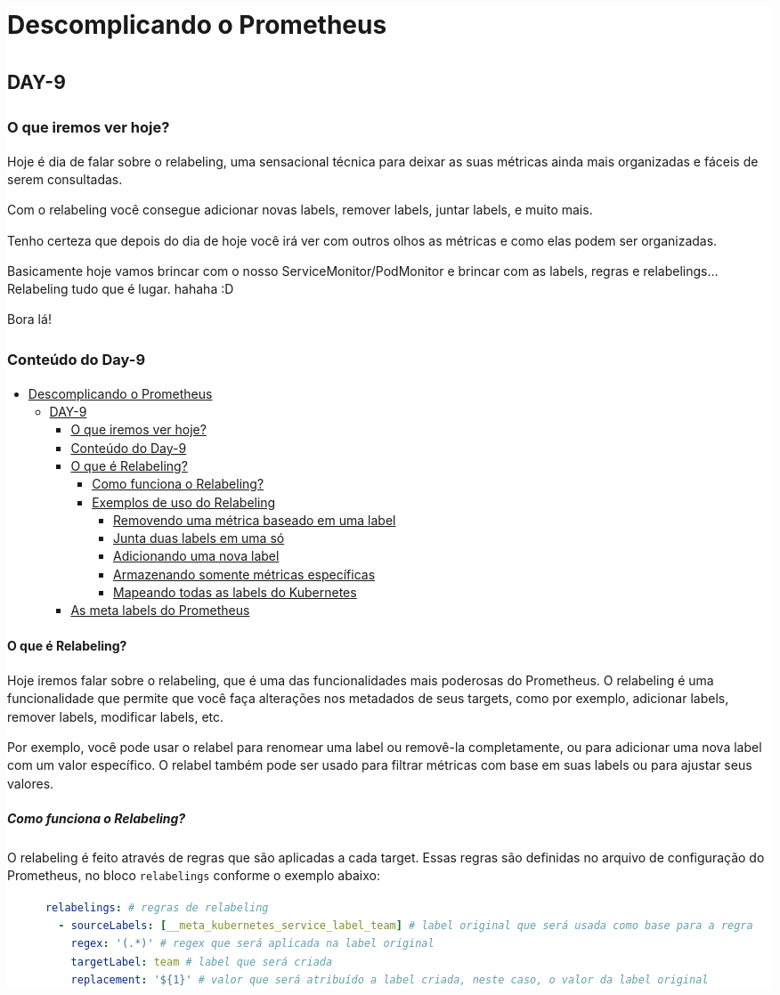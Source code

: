 # Descomplicando o Prometheus

## DAY-9

### O que iremos ver hoje?
Hoje é dia de falar sobre o relabeling, uma sensacional técnica para deixar as suas métricas ainda mais organizadas e fáceis de serem consultadas.

Com o relabeling você consegue adicionar novas labels, remover labels, juntar labels, e muito mais.

Tenho certeza que depois do dia de hoje você irá ver com outros olhos as métricas e como elas podem ser organizadas.

Basicamente hoje vamos brincar com o nosso ServiceMonitor/PodMonitor  e brincar com as labels, regras e relabelings... Relabeling tudo que é lugar. hahaha :D

Bora lá! 

### Conteúdo do Day-9

- [Descomplicando o Prometheus](#descomplicando-o-prometheus)
  - [DAY-9](#day-9)
    - [O que iremos ver hoje?](#o-que-iremos-ver-hoje)
    - [Conteúdo do Day-9](#conteúdo-do-day-9)
    - [O que é Relabeling?](#o-que-é-relabeling)
      - [Como funciona o Relabeling?](#como-funciona-o-relabeling)
      - [Exemplos de uso do Relabeling](#exemplos-de-uso-do-relabeling)
        - [ Removendo uma métrica baseado em uma label](#-removendo-uma-métrica-baseado-em-uma-label)
        - [Junta duas labels em uma só](#junta-duas-labels-em-uma-só)
        - [Adicionando uma nova label](#adicionando-uma-nova-label)
        - [Armazenando somente métricas específicas](#armazenando-somente-métricas-específicas)
        - [Mapeando todas as labels do Kubernetes](#mapeando-todas-as-labels-do-kubernetes)
    - [As meta labels do Prometheus](as-metas-labels-do-prometheus)


#### O que é Relabeling?

Hoje iremos falar sobre o relabeling, que é uma das funcionalidades mais poderosas do Prometheus. O relabeling é uma funcionalidade que permite que você faça alterações nos metadados de seus targets, como por exemplo, adicionar labels, remover labels, modificar labels, etc.

Por exemplo, você pode usar o relabel para renomear uma label ou removê-la completamente, ou para adicionar uma nova label com um valor específico. O relabel também pode ser usado para filtrar métricas com base em suas labels ou para ajustar seus valores.

##### Como funciona o Relabeling?

O relabeling é feito através de regras que são aplicadas a cada target. Essas regras são definidas no arquivo de configuração do Prometheus, no bloco `relabelings` conforme o exemplo abaixo:

```yaml
      relabelings: # regras de relabeling
        - sourceLabels: [__meta_kubernetes_service_label_team] # label original que será usada como base para a regra
          regex: '(.*)' # regex que será aplicada na label original
          targetLabel: team # label que será criada
          replacement: '${1}' # valor que será atribuído a label criada, neste caso, o valor da label original
```
